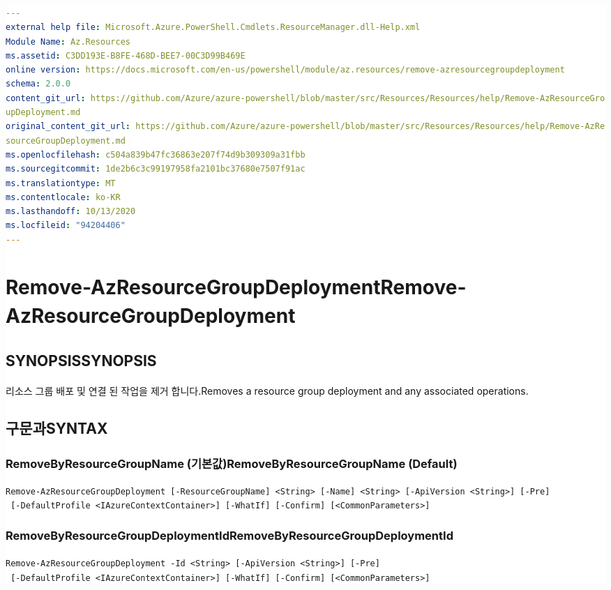 ```yaml
---
external help file: Microsoft.Azure.PowerShell.Cmdlets.ResourceManager.dll-Help.xml
Module Name: Az.Resources
ms.assetid: C3DD193E-B8FE-468D-BEE7-00C3D99B469E
online version: https://docs.microsoft.com/en-us/powershell/module/az.resources/remove-azresourcegroupdeployment
schema: 2.0.0
content_git_url: https://github.com/Azure/azure-powershell/blob/master/src/Resources/Resources/help/Remove-AzResourceGroupDeployment.md
original_content_git_url: https://github.com/Azure/azure-powershell/blob/master/src/Resources/Resources/help/Remove-AzResourceGroupDeployment.md
ms.openlocfilehash: c504a839b47fc36863e207f74d9b309309a31fbb
ms.sourcegitcommit: 1de2b6c3c99197958fa2101bc37680e7507f91ac
ms.translationtype: MT
ms.contentlocale: ko-KR
ms.lasthandoff: 10/13/2020
ms.locfileid: "94204406"
---
```

# <span data-ttu-id="8e95a-101">Remove-AzResourceGroupDeployment</span><span class="sxs-lookup"><span data-stu-id="8e95a-101">Remove-AzResourceGroupDeployment</span></span>

## <span data-ttu-id="8e95a-102">SYNOPSIS</span><span class="sxs-lookup"><span data-stu-id="8e95a-102">SYNOPSIS</span></span>
<span data-ttu-id="8e95a-103">리소스 그룹 배포 및 연결 된 작업을 제거 합니다.</span><span class="sxs-lookup"><span data-stu-id="8e95a-103">Removes a resource group deployment and any associated operations.</span></span>

## <span data-ttu-id="8e95a-104">구문과</span><span class="sxs-lookup"><span data-stu-id="8e95a-104">SYNTAX</span></span>

### <span data-ttu-id="8e95a-105">RemoveByResourceGroupName (기본값)</span><span class="sxs-lookup"><span data-stu-id="8e95a-105">RemoveByResourceGroupName (Default)</span></span>
```
Remove-AzResourceGroupDeployment [-ResourceGroupName] <String> [-Name] <String> [-ApiVersion <String>] [-Pre]
 [-DefaultProfile <IAzureContextContainer>] [-WhatIf] [-Confirm] [<CommonParameters>]
```

### <span data-ttu-id="8e95a-106">RemoveByResourceGroupDeploymentId</span><span class="sxs-lookup"><span data-stu-id="8e95a-106">RemoveByResourceGroupDeploymentId</span></span>
```
Remove-AzResourceGroupDeployment -Id <String> [-ApiVersion <String>] [-Pre]
 [-DefaultProfile <IAzureContextContainer>] [-WhatIf] [-Confirm] [<CommonParameters>]
```
